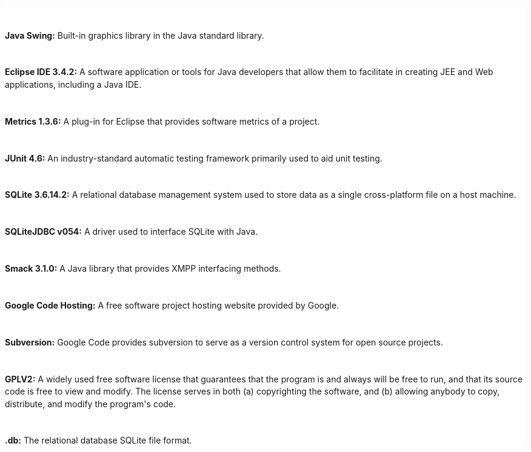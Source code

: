 <br>
<br>
<b>Java Swing:</b> Built-in graphics library in the Java standard library.<br>
<br>
<br>
<b>Eclipse IDE 3.4.2:</b> A software application or tools for Java developers that allow them to facilitate in creating JEE and Web applications, including a Java IDE.<br>
<br>
<br>
<b>Metrics 1.3.6:</b> A plug-in for Eclipse that provides software metrics of a project.<br>
<br>
<br>
<b>JUnit 4.6:</b> An industry-standard automatic testing framework primarily used to aid unit testing.<br>
<br>
<br>
<b>SQLite 3.6.14.2:</b> A relational database management system used to store data as a single cross-platform file on a host machine.<br>
<br>
<br>
<b>SQLiteJDBC v054:</b> A driver used to interface SQLite with Java.<br>
<br>
<br>
<b>Smack 3.1.0:</b> A Java library that provides XMPP interfacing methods.<br>
<br>
<br>
<b>Google Code Hosting:</b> A free software project hosting website provided by Google.<br>
<br>
<br>
<b>Subversion:</b> Google Code provides subversion to serve as a version control system for open source projects.<br>
<br>
<br>
<b>GPLV2:</b> A widely used free software license that guarantees that the program is and always will be free to run, and that its source code is free to view and modify. The license serves in both (a) copyrighting the software, and (b) allowing anybody to copy, distribute, and modify the program's code.<br>
<br>
<br>
<b>.db:</b> The relational database SQLite file format.
